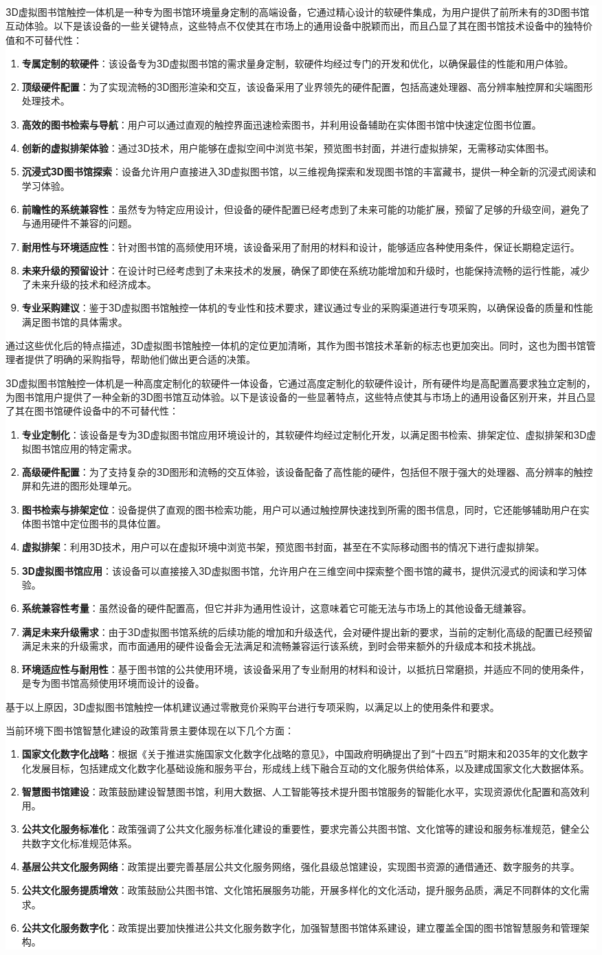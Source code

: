 

3D虚拟图书馆触控一体机是一种专为图书馆环境量身定制的高端设备，它通过精心设计的软硬件集成，为用户提供了前所未有的3D图书馆互动体验。以下是该设备的一些关键特点，这些特点不仅使其在市场上的通用设备中脱颖而出，而且凸显了其在图书馆技术设备中的独特价值和不可替代性：

1. **专属定制的软硬件**：该设备专为3D虚拟图书馆的需求量身定制，软硬件均经过专门的开发和优化，以确保最佳的性能和用户体验。

2. **顶级硬件配置**：为了实现流畅的3D图形渲染和交互，该设备采用了业界领先的硬件配置，包括高速处理器、高分辨率触控屏和尖端图形处理技术。

3. **高效的图书检索与导航**：用户可以通过直观的触控界面迅速检索图书，并利用设备辅助在实体图书馆中快速定位图书位置。

4. **创新的虚拟排架体验**：通过3D技术，用户能够在虚拟空间中浏览书架，预览图书封面，并进行虚拟排架，无需移动实体图书。

5. **沉浸式3D图书馆探索**：设备允许用户直接进入3D虚拟图书馆，以三维视角探索和发现图书馆的丰富藏书，提供一种全新的沉浸式阅读和学习体验。

6. **前瞻性的系统兼容性**：虽然专为特定应用设计，但设备的硬件配置已经考虑到了未来可能的功能扩展，预留了足够的升级空间，避免了与通用硬件不兼容的问题。

7. **耐用性与环境适应性**：针对图书馆的高频使用环境，该设备采用了耐用的材料和设计，能够适应各种使用条件，保证长期稳定运行。

8. **未来升级的预留设计**：在设计时已经考虑到了未来技术的发展，确保了即使在系统功能增加和升级时，也能保持流畅的运行性能，减少了未来升级的技术和经济成本。

9. **专业采购建议**：鉴于3D虚拟图书馆触控一体机的专业性和技术要求，建议通过专业的采购渠道进行专项采购，以确保设备的质量和性能满足图书馆的具体需求。

通过这些优化后的特点描述，3D虚拟图书馆触控一体机的定位更加清晰，其作为图书馆技术革新的标志也更加突出。同时，这也为图书馆管理者提供了明确的采购指导，帮助他们做出更合适的决策。


3D虚拟图书馆触控一体机是一种高度定制化的软硬件一体设备，它通过高度定制化的软硬件设计，所有硬件均是高配置高要求独立定制的，为图书馆用户提供了一种全新的3D图书馆互动体验。以下是该设备的一些显著特点，这些特点使其与市场上的通用设备区别开来，并且凸显了其在图书馆硬件设备中的不可替代性：

1. **专业定制化**：该设备是专为3D虚拟图书馆应用环境设计的，其软硬件均经过定制化开发，以满足图书检索、排架定位、虚拟排架和3D虚拟图书馆应用的特定需求。

2. **高级硬件配置**：为了支持复杂的3D图形和流畅的交互体验，该设备配备了高性能的硬件，包括但不限于强大的处理器、高分辨率的触控屏和先进的图形处理单元。

3. **图书检索与排架定位**：设备提供了直观的图书检索功能，用户可以通过触控屏快速找到所需的图书信息，同时，它还能够辅助用户在实体图书馆中定位图书的具体位置。

4. **虚拟排架**：利用3D技术，用户可以在虚拟环境中浏览书架，预览图书封面，甚至在不实际移动图书的情况下进行虚拟排架。

5. **3D虚拟图书馆应用**：该设备可以直接接入3D虚拟图书馆，允许用户在三维空间中探索整个图书馆的藏书，提供沉浸式的阅读和学习体验。

6. **系统兼容性考量**：虽然设备的硬件配置高，但它并非为通用性设计，这意味着它可能无法与市场上的其他设备无缝兼容。

7. **满足未来升级需求**：由于3D虚拟图书馆系统的后续功能的增加和升级迭代，会对硬件提出新的要求，当前的定制化高级的配置已经预留满足未来的升级需求，而市面通用的硬件设备会无法满足和流畅兼容运行该系统，到时会带来额外的升级成本和技术挑战。

8. **环境适应性与耐用性**：基于图书馆的公共使用环境，该设备采用了专业耐用的材料和设计，以抵抗日常磨损，并适应不同的使用条件，是专为图书馆高频使用环境而设计的设备。


基于以上原因，3D虚拟图书馆触控一体机建议通过零散竞价采购平台进行专项采购，以满足以上的使用条件和要求。



当前环境下图书馆智慧化建设的政策背景主要体现在以下几个方面：

1. **国家文化数字化战略**：根据《关于推进实施国家文化数字化战略的意见》，中国政府明确提出了到“十四五”时期末和2035年的文化数字化发展目标，包括建成文化数字化基础设施和服务平台，形成线上线下融合互动的文化服务供给体系，以及建成国家文化大数据体系。

2. **智慧图书馆建设**：政策鼓励建设智慧图书馆，利用大数据、人工智能等技术提升图书馆服务的智能化水平，实现资源优化配置和高效利用。

3. **公共文化服务标准化**：政策强调了公共文化服务标准化建设的重要性，要求完善公共图书馆、文化馆等的建设和服务标准规范，健全公共数字文化标准规范体系。

4. **基层公共文化服务网络**：政策提出要完善基层公共文化服务网络，强化县级总馆建设，实现图书资源的通借通还、数字服务的共享。

5. **公共文化服务提质增效**：政策鼓励公共图书馆、文化馆拓展服务功能，开展多样化的文化活动，提升服务品质，满足不同群体的文化需求。

6. **公共文化服务数字化**：政策提出要加快推进公共文化服务数字化，加强智慧图书馆体系建设，建立覆盖全国的图书馆智慧服务和管理架构。
